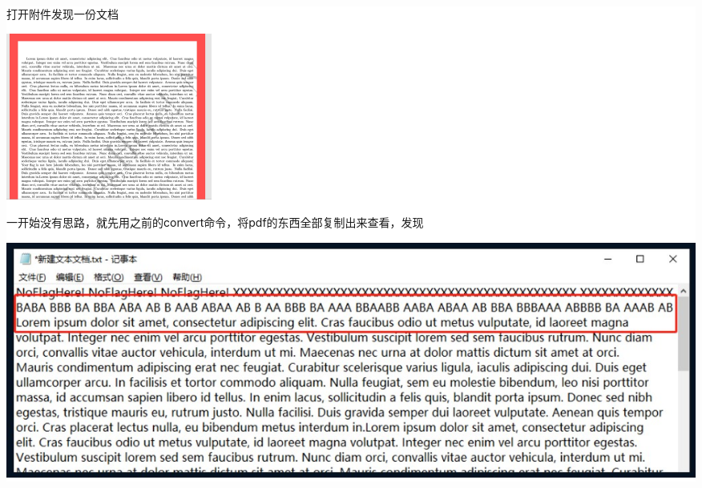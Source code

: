 

打开附件发现一份文档

<img src="XCTF-adworld-misc-wp\5_2.jpg" style="zoom: 25%;" />

一开始没有思路，就先用之前的convert命令，将pdf的东西全部复制出来查看，发现

![](XCTF-adworld-misc-wp\5_3.jpg)
